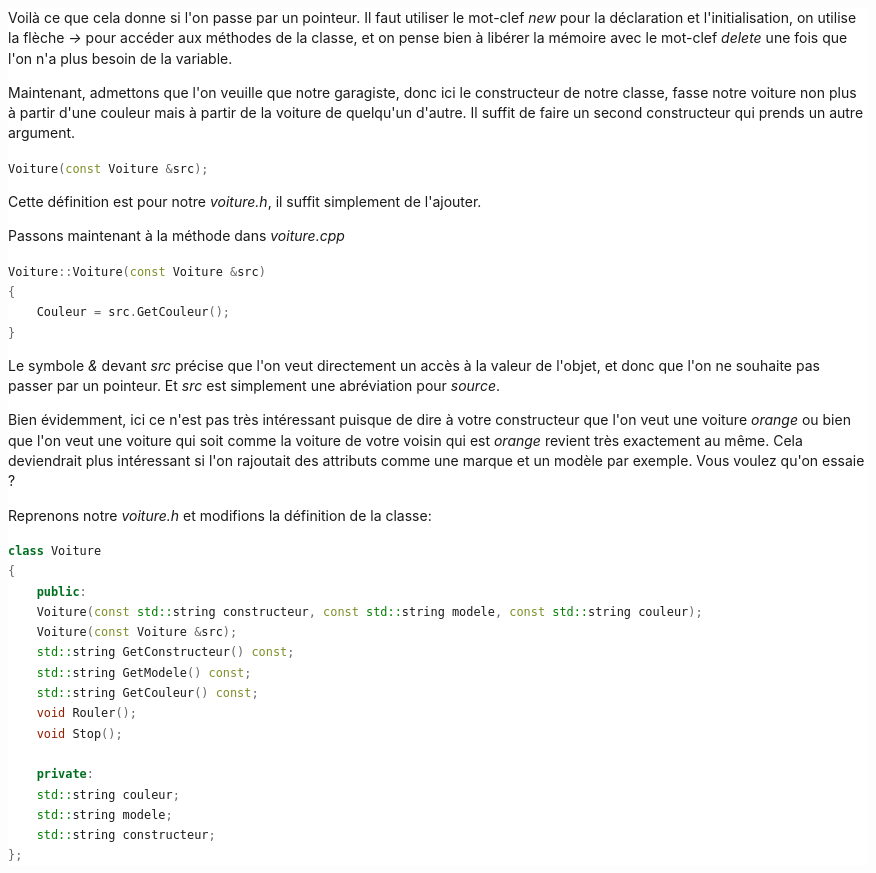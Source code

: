Voilà ce que cela donne si l'on passe par un pointeur. Il faut utiliser
le mot-clef *new* pour la déclaration et l'initialisation, on utilise la
flèche *->* pour accéder aux méthodes de la classe, et on pense bien
à libérer la mémoire avec le mot-clef *delete* une fois que l'on n'a plus
besoin de la variable.

Maintenant, admettons que l'on veuille que notre garagiste, donc ici le 
constructeur de notre classe, fasse notre voiture non plus à partir d'une
couleur mais à partir de la voiture de quelqu'un d'autre. Il suffit de
faire un second constructeur qui prends un autre argument.

```cpp
Voiture(const Voiture &src);
```

Cette définition est pour notre *voiture.h*, il suffit
simplement de l'ajouter.

Passons maintenant à la méthode dans *voiture.cpp*

```cpp
Voiture::Voiture(const Voiture &src)
{
	Couleur = src.GetCouleur();
}
```

Le symbole *&* devant *src* précise que l'on veut directement un
accès à la valeur de l'objet, et donc que l'on ne souhaite pas
passer par un pointeur. Et *src* est simplement une abréviation
pour *source*.

Bien évidemment, ici ce n'est pas très intéressant puisque de dire
à votre constructeur que l'on veut une voiture *orange* ou bien que
l'on veut une voiture qui soit comme la voiture de votre voisin qui
est *orange* revient très exactement au même. Cela deviendrait
plus intéressant si l'on rajoutait des attributs comme une marque et un
modèle par exemple. Vous voulez qu'on essaie ?

Reprenons notre *voiture.h* et modifions la définition de la classe:

```cpp
class Voiture
{
	public:
	Voiture(const std::string constructeur, const std::string modele, const std::string couleur);
	Voiture(const Voiture &src);
	std::string GetConstructeur() const;
	std::string GetModele() const;
	std::string GetCouleur() const;
	void Rouler();
	void Stop();

	private:
	std::string couleur;
	std::string modele;
	std::string constructeur;
};
```
